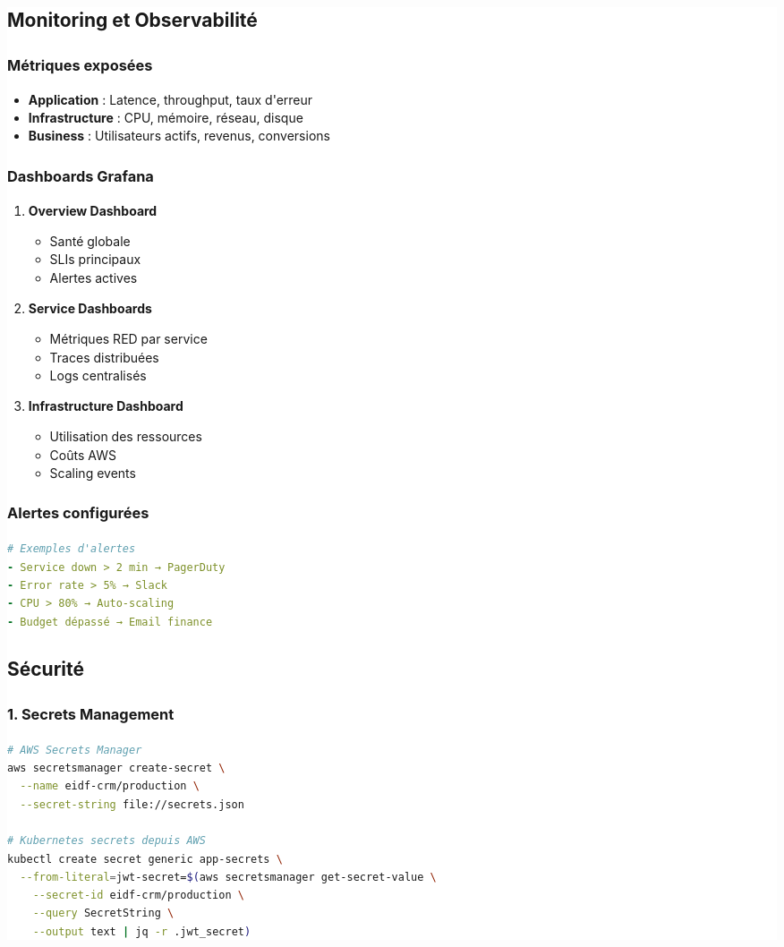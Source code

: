 ## Monitoring et Observabilité

### Métriques exposées

- **Application** : Latence, throughput, taux d'erreur
- **Infrastructure** : CPU, mémoire, réseau, disque
- **Business** : Utilisateurs actifs, revenus, conversions

### Dashboards Grafana

1. **Overview Dashboard**
   - Santé globale
   - SLIs principaux
   - Alertes actives

2. **Service Dashboards**
   - Métriques RED par service
   - Traces distribuées
   - Logs centralisés

3. **Infrastructure Dashboard**
   - Utilisation des ressources
   - Coûts AWS
   - Scaling events

### Alertes configurées

```yaml
# Exemples d'alertes
- Service down > 2 min → PagerDuty
- Error rate > 5% → Slack
- CPU > 80% → Auto-scaling
- Budget dépassé → Email finance
```

## Sécurité

### 1. **Secrets Management**

```bash
# AWS Secrets Manager
aws secretsmanager create-secret \
  --name eidf-crm/production \
  --secret-string file://secrets.json

# Kubernetes secrets depuis AWS
kubectl create secret generic app-secrets \
  --from-literal=jwt-secret=$(aws secretsmanager get-secret-value \
    --secret-id eidf-crm/production \
    --query SecretString \
    --output text | jq -r .jwt_secret)
```
